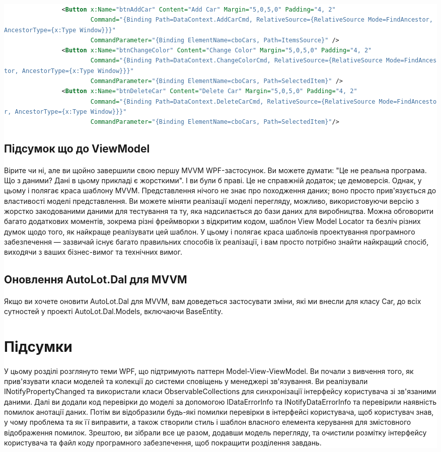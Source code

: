 ```xml
                <Button x:Name="btnAddCar" Content="Add Car" Margin="5,0,5,0" Padding="4, 2" 
                        Command="{Binding Path=DataContext.AddCarCmd, RelativeSource={RelativeSource Mode=FindAncestor, AncestorType={x:Type Window}}}"
                        CommandParameter="{Binding ElementName=cboCars, Path=ItemsSource}" />
                <Button x:Name="btnChangeColor" Content="Change Color" Margin="5,0,5,0" Padding="4, 2"
                        Command="{Binding Path=DataContext.ChangeColorCmd, RelativeSource={RelativeSource Mode=FindAncestor, AncestorType={x:Type Window}}}"
                        CommandParameter="{Binding ElementName=cboCars, Path=SelectedItem}" />
                <Button x:Name="btnDeleteCar" Content="Delete Car" Margin="5,0,5,0" Padding="4, 2"
                        Command="{Binding Path=DataContext.DeleteCarCmd, RelativeSource={RelativeSource Mode=FindAncestor, AncestorType={x:Type Window}}}"
                        CommandParameter="{Binding ElementName=cboCars, Path=SelectedItem}"/>
```

## Підсумок що до ViewModel

Вірите чи ні, але ви щойно завершили свою першу MVVM WPF-застосунок. Ви можете думати: "Це не реальна програма. Що з даними? Дані в цьому прикладі є жорсткими". І ви були б праві. Це не справжній додаток; це демоверсія. Однак, у цьому і полягає краса шаблону MVVM. Представлення нічого не знає про походження даних; воно просто прив'язується до властивості моделі представлення. Ви можете міняти реалізації моделі перегляду, можливо, використовуючи версію з жорстко закодованими даними для тестування та ту, яка надсилається до бази даних для виробництва.
Можна обговорити багато додаткових моментів, зокрема різні фреймворки з відкритим кодом, шаблон View Model Locator та безліч різних думок щодо того, як найкраще реалізувати цей шаблон. У цьому і полягає краса шаблонів проектування програмного забезпечення — зазвичай існує багато правильних способів їх реалізації, і вам просто потрібно знайти найкращий спосіб, виходячи з ваших бізнес-вимог та технічних вимог.

## Оновлення AutoLot.Dal для MVVM

Якщо ви хочете оновити AutoLot.Dal для MVVM, вам доведеться застосувати зміни, які ми внесли для класу Car, до всіх сутностей у проекті AutoLot.Dal.Models, включаючи BaseEntity.

# Підсумки

У цьому розділі розглянуто теми WPF, що підтримують паттерн Model-View-ViewModel. Ви почали з вивчення того, як прив'язувати класи моделей та колекції до системи сповіщень у менеджері зв'язування. Ви реалізували INotifyPropertyChanged та використали класи ObservableCollections для синхронізації інтерфейсу користувача зі зв'язаними даними.
Далі ви додали код перевірки до моделі за допомогою IDataErrorInfo та INotifyDataErrorInfo та перевірили наявність помилок анотації даних. Потім ви відобразили будь-які помилки перевірки в інтерфейсі користувача, щоб користувач знав, у чому проблема та як її виправити, а також створили стиль і шаблон власного елемента керування для змістовного відображення помилок.
Зрештою, ви зібрали все це разом, додавши модель перегляду, та очистили розмітку інтерфейсу користувача та файл коду програмного забезпечення, щоб покращити розділення завдань.